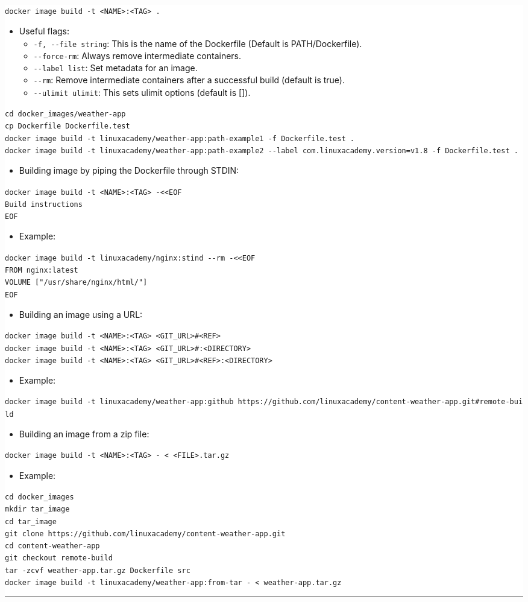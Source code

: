 ```docker
docker image build -t <NAME>:<TAG> .
```

- Useful flags:
  - `-f, --file string`: This is the name of the Dockerfile (Default is PATH/Dockerfile).
  - `--force-rm`: Always remove intermediate containers.
  - `--label list`: Set metadata for an image.
  - `--rm`: Remove intermediate containers after a successful build (default is true).
  - `--ulimit ulimit`: This sets ulimit options (default is []).

```
cd docker_images/weather-app
cp Dockerfile Dockerfile.test
docker image build -t linuxacademy/weather-app:path-example1 -f Dockerfile.test .
docker image build -t linuxacademy/weather-app:path-example2 --label com.linuxacademy.version=v1.8 -f Dockerfile.test .
```

- Building image by piping the Dockerfile through STDIN:

```
docker image build -t <NAME>:<TAG> -<<EOF
Build instructions
EOF
```

- Example:

```
docker image build -t linuxacademy/nginx:stind --rm -<<EOF
FROM nginx:latest
VOLUME ["/usr/share/nginx/html/"]
EOF
```

- Building an image using a URL:

```
docker image build -t <NAME>:<TAG> <GIT_URL>#<REF>
docker image build -t <NAME>:<TAG> <GIT_URL>#:<DIRECTORY>
docker image build -t <NAME>:<TAG> <GIT_URL>#<REF>:<DIRECTORY>
```

- Example:

```
docker image build -t linuxacademy/weather-app:github https://github.com/linuxacademy/content-weather-app.git#remote-build
```

- Building an image from a zip file:

```
docker image build -t <NAME>:<TAG> - < <FILE>.tar.gz
```

- Example:

```
cd docker_images
mkdir tar_image
cd tar_image
git clone https://github.com/linuxacademy/content-weather-app.git
cd content-weather-app
git checkout remote-build
tar -zcvf weather-app.tar.gz Dockerfile src
docker image build -t linuxacademy/weather-app:from-tar - < weather-app.tar.gz
```

---